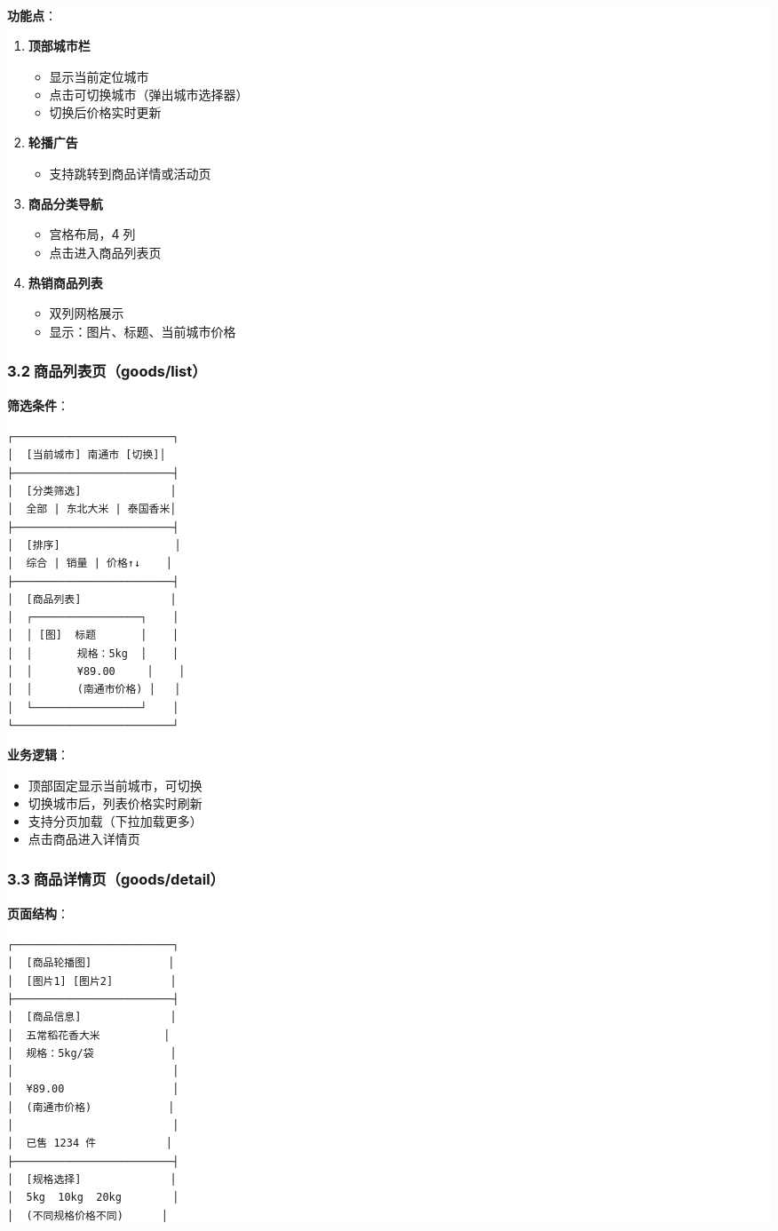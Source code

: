 **功能点**：
1. **顶部城市栏**
   - 显示当前定位城市
   - 点击可切换城市（弹出城市选择器）
   - 切换后价格实时更新

2. **轮播广告**
   - 支持跳转到商品详情或活动页

3. **商品分类导航**
   - 宫格布局，4 列
   - 点击进入商品列表页

4. **热销商品列表**
   - 双列网格展示
   - 显示：图片、标题、当前城市价格

### 3.2 商品列表页（goods/list）

**筛选条件**：
```
┌─────────────────────────┐
│  [当前城市] 南通市 [切换]│
├─────────────────────────┤
│  [分类筛选]              │
│  全部 | 东北大米 | 泰国香米│
├─────────────────────────┤
│  [排序]                  │
│  综合 | 销量 | 价格↑↓    │
├─────────────────────────┤
│  [商品列表]              │
│  ┌─────────────────┐    │
│  │ [图]  标题       │    │
│  │       规格：5kg  │    │
│  │       ¥89.00     │    │
│  │       (南通市价格) │   │
│  └─────────────────┘    │
└─────────────────────────┘
```

**业务逻辑**：
- 顶部固定显示当前城市，可切换
- 切换城市后，列表价格实时刷新
- 支持分页加载（下拉加载更多）
- 点击商品进入详情页

### 3.3 商品详情页（goods/detail）

**页面结构**：
```
┌─────────────────────────┐
│  [商品轮播图]            │
│  [图片1] [图片2]         │
├─────────────────────────┤
│  [商品信息]              │
│  五常稻花香大米          │
│  规格：5kg/袋            │
│                         │
│  ¥89.00                 │
│  (南通市价格)            │
│                         │
│  已售 1234 件           │
├─────────────────────────┤
│  [规格选择]              │
│  5kg  10kg  20kg        │
│  (不同规格价格不同)      │
```